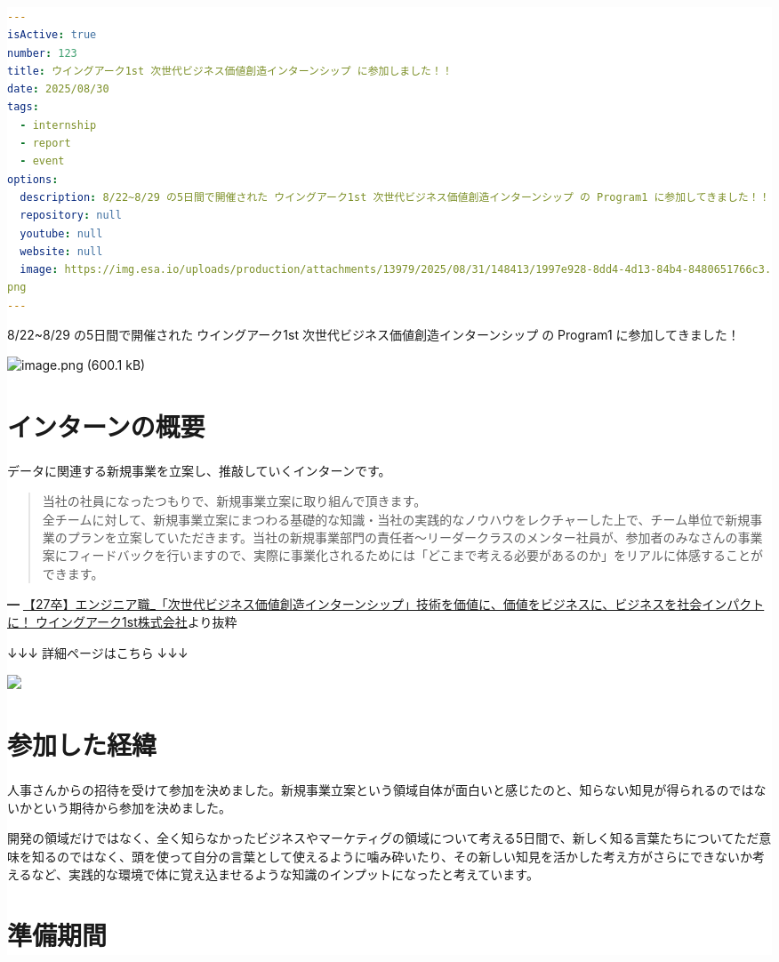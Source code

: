 ```yaml
---
isActive: true
number: 123
title: ウイングアーク1st 次世代ビジネス価値創造インターンシップ に参加しました！！
date: 2025/08/30
tags:
  - internship
  - report
  - event
options:
  description: 8/22~8/29 の5日間で開催された ウイングアーク1st 次世代ビジネス価値創造インターンシップ の Program1 に参加してきました！！
  repository: null
  youtube: null
  website: null
  image: https://img.esa.io/uploads/production/attachments/13979/2025/08/31/148413/1997e928-8dd4-4d13-84b4-8480651766c3.png
---
```


8/22~8/29 の5日間で開催された ウイングアーク1st 次世代ビジネス価値創造インターンシップ の Program1 に参加してきました！

<img width="1400" alt="image.png (600.1 kB)" src="https://img.esa.io/uploads/production/attachments/13979/2025/08/31/148413/1997e928-8dd4-4d13-84b4-8480651766c3.png">

# インターンの概要

データに関連する新規事業を立案し、推敲していくインターンです。

> 当社の社員になったつもりで、新規事業立案に取り組んで頂きます。  
>  全チームに対して、新規事業立案にまつわる基礎的な知識・当社の実践的なノウハウをレクチャーした上で、チーム単位で新規事業のプランを立案していただきます。当社の新規事業部門の責任者～リーダークラスのメンター社員が、参加者のみなさんの事業案にフィードバックを行いますので、実際に事業化されるためには「どこまで考える必要があるのか」をリアルに体感することができます。

━ <a href="https://public.n-ats.hrmos.co/2098295425309986816/events/2128747807378038784" target="_blank" rel="noopener noreferrer">【27卒】エンジニア職_「次世代ビジネス価値創造インターンシップ」技術を価値に、価値をビジネスに、ビジネスを社会インパクトに！
ウイングアーク1st株式会社</a>より抜粋

↓↓↓ 詳細ページはこちら ↓↓↓

<a href="https://wingarcbase.com/article/article-2196/" target="_blank" rel="noopener noreferrer">
<img
src="https://esa-ogp-preview.kanakanho.workers.dev/ogp/svg?width=1400&url=https://wingarcbase.com/article/article-2196/">
</a>

# 参加した経緯

人事さんからの招待を受けて参加を決めました。新規事業立案という領域自体が面白いと感じたのと、知らない知見が得られるのではないかという期待から参加を決めました。

開発の領域だけではなく、全く知らなかったビジネスやマーケティグの領域について考える5日間で、新しく知る言葉たちについてただ意味を知るのではなく、頭を使って自分の言葉として使えるように噛み砕いたり、その新しい知見を活かした考え方がさらにできないか考えるなど、実践的な環境で体に覚え込ませるような知識のインプットになったと考えています。

# 準備期間
